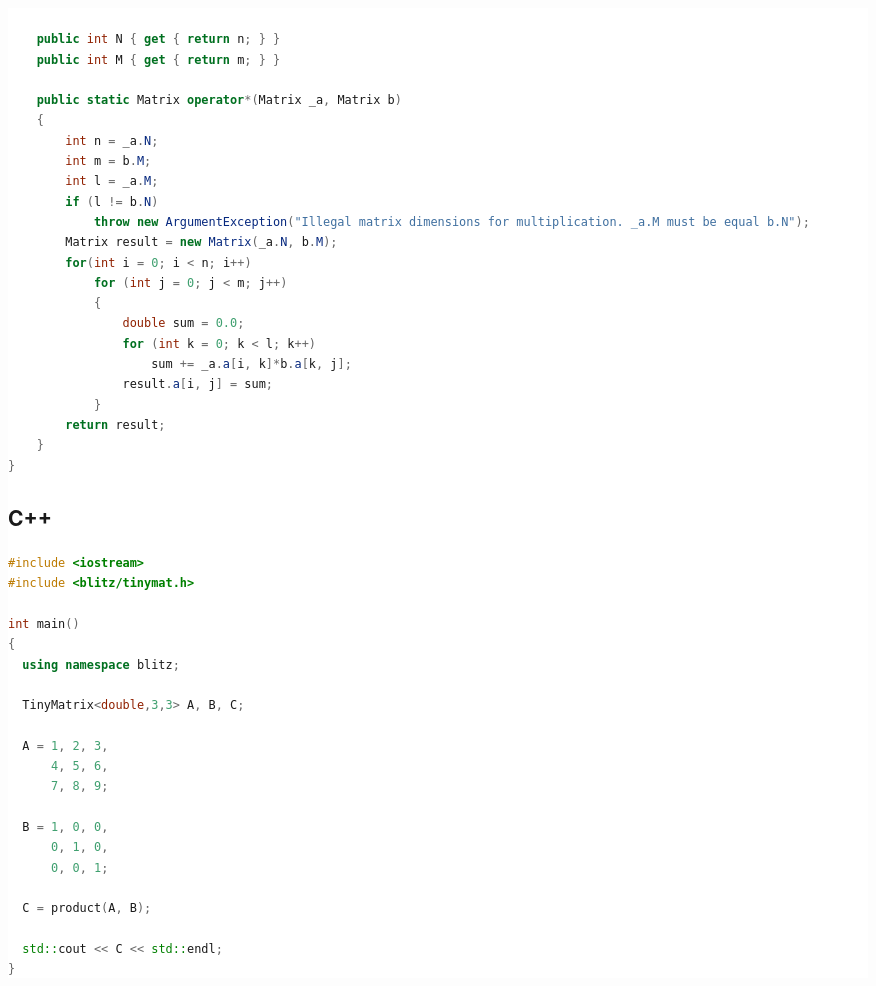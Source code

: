 ```c#

	public int N { get { return n; } }
	public int M { get { return m; } }

	public static Matrix operator*(Matrix _a, Matrix b)
	{
		int n = _a.N;
		int m = b.M;
		int l = _a.M;
		if (l != b.N)
			throw new ArgumentException("Illegal matrix dimensions for multiplication. _a.M must be equal b.N");
		Matrix result = new Matrix(_a.N, b.M);
		for(int i = 0; i < n; i++)
			for (int j = 0; j < m; j++)
			{
				double sum = 0.0;
				for (int k = 0; k < l; k++)
					sum += _a.a[i, k]*b.a[k, j];
				result.a[i, j] = sum;
			}
		return result;
	}
}
```



## C++


```cpp
#include <iostream>
#include <blitz/tinymat.h>

int main()
{
  using namespace blitz;

  TinyMatrix<double,3,3> A, B, C;

  A = 1, 2, 3,
      4, 5, 6,
      7, 8, 9;

  B = 1, 0, 0,
      0, 1, 0,
      0, 0, 1;

  C = product(A, B);

  std::cout << C << std::endl;
}
```
